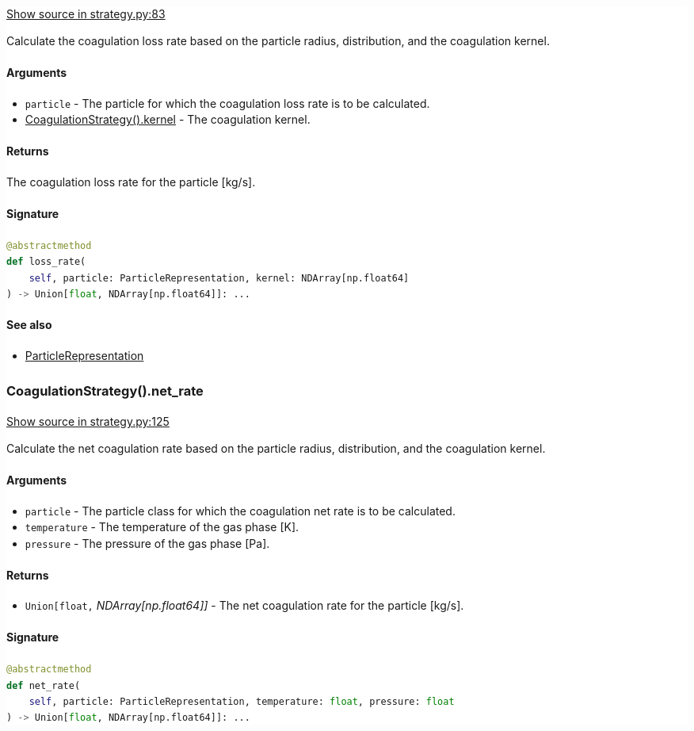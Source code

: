 [Show source in strategy.py:83](https://github.com/uncscode/particula/blob/main/particula/next/dynamics/coagulation/strategy.py#L83)

Calculate the coagulation loss rate based on the particle radius,
distribution, and the coagulation kernel.

#### Arguments

- `particle` - The particle for which the coagulation
    loss rate is to be calculated.
- [CoagulationStrategy().kernel](#coagulationstrategykernel) - The coagulation kernel.

#### Returns

The coagulation loss rate for the particle [kg/s].

#### Signature

```python
@abstractmethod
def loss_rate(
    self, particle: ParticleRepresentation, kernel: NDArray[np.float64]
) -> Union[float, NDArray[np.float64]]: ...
```

#### See also

- [ParticleRepresentation](../../particles/representation.md#particlerepresentation)

### CoagulationStrategy().net_rate

[Show source in strategy.py:125](https://github.com/uncscode/particula/blob/main/particula/next/dynamics/coagulation/strategy.py#L125)

Calculate the net coagulation rate based on the particle radius,
distribution, and the coagulation kernel.

#### Arguments

- `particle` - The particle class for which the
    coagulation net rate is to be calculated.
- `temperature` - The temperature of the gas phase [K].
- `pressure` - The pressure of the gas phase [Pa].

#### Returns

- `Union[float,` *NDArray[np.float64]]* - The net coagulation rate for the
    particle [kg/s].

#### Signature

```python
@abstractmethod
def net_rate(
    self, particle: ParticleRepresentation, temperature: float, pressure: float
) -> Union[float, NDArray[np.float64]]: ...
```

